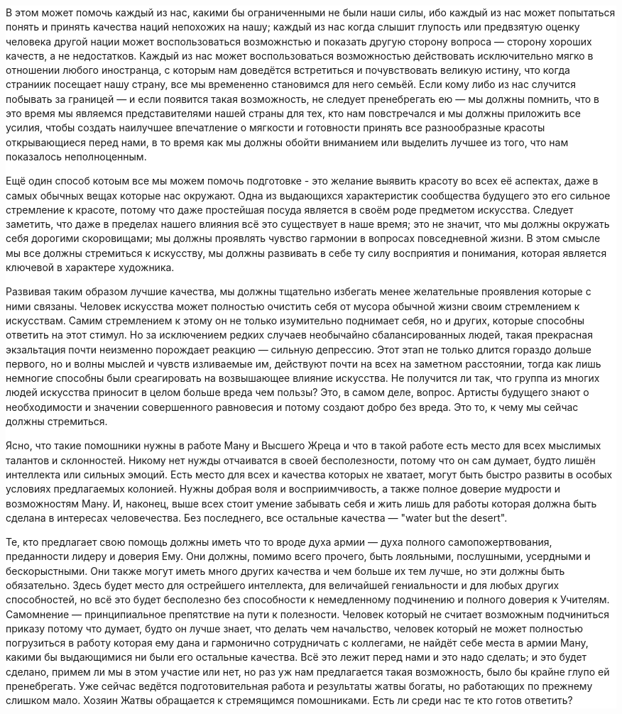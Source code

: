 В этом может помочь каждый из нас, какими бы ограниченными не были наши силы, ибо каждый из нас может попытаться понять и принять качества наций непохожих на нашу; каждый из нас когда слышит глупость или предвзятую оценку человека другой нации может воспользоваться возможнстью и показать другую сторону вопроса — сторону хороших качеств, а не недостатков. Каждый из нас может воспользоваться возможностью действовать исключительно мягко в отношении любого иностранца, с которым нам доведётся встретиться и почувствовать великую истину, что когда страниик посещает нашу страну, все мы времененно становимся для него семьёй. Если кому либо из нас случится побывать за границей — и если появится такая возможность, не следует пренебрегать ею — мы должны помнить, что в это время мы являемся представителями нашей страны для тех, кто нам повстречался и мы должны приложить все усилия, чтобы создать наилучшее впечатление о мягкости и готовности принять все разнообразные красоты открывающиеся перед нами, в то время как мы должны обойти вниманием или выделить лучшее из того, что нам показалось неполноценным.

Ещё один способ котоым все мы можем помочь подготовке - это желание выявить красоту во всех её аспектах, даже в самых обычных вещах которые нас окружают. Одна из выдающихся характеристик сообщества будущего это его сильное стремление к красоте, потому что даже простейшая посуда является в своём роде предметом искусства. Следует заметить, что даже в пределах нашего влияния всё это существует в наше время; это не значит, что мы должны окружать себя дорогими скоровищами; мы должны проявлять чувство гармонии в вопросах повседневной жизни. В этом смысле мы все должны стремиться к искусству, мы должны развивать в себе ту силу восприятия и понимания, которая является ключевой в характере художника.

Развивая таким образом лучшие качества, мы должны тщательно избегать менее желательные проявления которые с ними связаны. Человек искусства может полностью очистить себя от мусора обычной жизни своим стремлением к искусствам. Самим стремлением к этому он не только изумительно поднимает себя, но и других, которые способны ответить на этот стимул. Но за исключением редких случаев необычайно сбалансированных людей, такая прекрасная экзальтация почти неизменно порождает реакцию — сильную депрессию. Этот этап не только длится гораздо дольше первого, но и волны мыслей и чувств изливаемые им, действуют почти на всех на заметном расстоянии, тогда как лишь немногие способны были среагировать на возвышающее влияние искусства. Не получится ли так, что группа из многих людей искусства приносит в целом больше вреда чем пользы? Это, в самом деле, вопрос. Артисты будущего знают о необходимости и значении совершенного равновесия и потому создают добро без вреда. Это то, к чему мы сейчас должны стремиться.

Ясно, что такие помошники нужны в работе Ману и Высшего Жреца и что в такой работе есть место для всех мыслимых талантов и склонностей. Никому нет нужды отчаиватся в своей бесполезности, потому что он сам думает, будто лишён интеллекта или сильных эмоций. Есть место для всех и качества которых не хватает, могут быть быстро развиты в особых условиях предлагаемых колонией. Нужны добрая воля и восприимчивость, а также полное доверие мудрости и возможностям Ману. И, наконец, выше всех стоит умение забывать себя и жить лишь для работы которая должна быть сделана в интересах человечества. Без последнего, все остальные качества — "water but the desert".

Те, кто предлагает свою помощь должны иметь что то вроде духа армии — духа полного самопожертвования, преданности лидеру и доверия Ему. Они должны, помимо всего прочего, быть лояльными, послушными, усердными и бескорыстными. Они также могут иметь много других качества и чем больше их тем лучше, но эти должны быть обязательно. Здесь будет место для острейшего интеллекта, для величайшей гениальности и для любых других способностей, но всё это будет бесполезно без способности к немедленному подчинению и полного доверия к Учителям. Самомнение — принципиальное препятствие на пути к полезности. Человек который не считает возможным подчиниться приказу потому что думает, будто он лучше знает, что делать чем начальство, человек который не может полностью погрузиться в работу которая ему дана и гармонично сотрудничать с коллегами, не найдёт себе места в армии Ману, какими бы выдающимися ни были его остальные качества. Всё это лежит перед нами и это надо сделать; и это будет сделано, примем ли мы в этом участие или нет, но раз уж нам предлагается такая возможность, было бы крайне глупо ей пренебрегать. Уже сейчас ведётся подготовительная работа и результаты жатвы богаты, но работающих по прежнему слишком мало. Хозяин Жатвы обращается к стремящимся помошниками. Есть ли среди нас те кто готов ответить?
